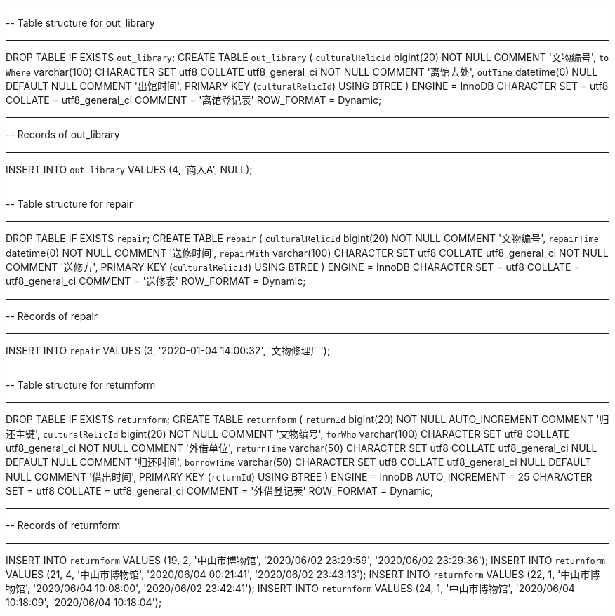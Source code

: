 -- ----------------------------
-- Table structure for out_library
-- ----------------------------
DROP TABLE IF EXISTS `out_library`;
CREATE TABLE `out_library`  (
  `culturalRelicId` bigint(20) NOT NULL COMMENT '文物编号',
  `toWhere` varchar(100) CHARACTER SET utf8 COLLATE utf8_general_ci NOT NULL COMMENT '离馆去处',
  `outTime` datetime(0) NULL DEFAULT NULL COMMENT '出馆时间',
  PRIMARY KEY (`culturalRelicId`) USING BTREE
) ENGINE = InnoDB CHARACTER SET = utf8 COLLATE = utf8_general_ci COMMENT = '离馆登记表' ROW_FORMAT = Dynamic;

-- ----------------------------
-- Records of out_library
-- ----------------------------
INSERT INTO `out_library` VALUES (4, '商人A', NULL);

-- ----------------------------
-- Table structure for repair
-- ----------------------------
DROP TABLE IF EXISTS `repair`;
CREATE TABLE `repair`  (
  `culturalRelicId` bigint(20) NOT NULL COMMENT '文物编号',
  `repairTime` datetime(0) NOT NULL COMMENT '送修时间',
  `repairWith` varchar(100) CHARACTER SET utf8 COLLATE utf8_general_ci NOT NULL COMMENT '送修方',
  PRIMARY KEY (`culturalRelicId`) USING BTREE
) ENGINE = InnoDB CHARACTER SET = utf8 COLLATE = utf8_general_ci COMMENT = '送修表' ROW_FORMAT = Dynamic;

-- ----------------------------
-- Records of repair
-- ----------------------------
INSERT INTO `repair` VALUES (3, '2020-01-04 14:00:32', '文物修理厂');

-- ----------------------------
-- Table structure for returnform
-- ----------------------------
DROP TABLE IF EXISTS `returnform`;
CREATE TABLE `returnform`  (
  `returnId` bigint(20) NOT NULL AUTO_INCREMENT COMMENT '归还主键',
  `culturalRelicId` bigint(20) NOT NULL COMMENT '文物编号',
  `forWho` varchar(100) CHARACTER SET utf8 COLLATE utf8_general_ci NOT NULL COMMENT '外借单位',
  `returnTime` varchar(50) CHARACTER SET utf8 COLLATE utf8_general_ci NULL DEFAULT NULL COMMENT '归还时间',
  `borrowTime` varchar(50) CHARACTER SET utf8 COLLATE utf8_general_ci NULL DEFAULT NULL COMMENT '借出时间',
  PRIMARY KEY (`returnId`) USING BTREE
) ENGINE = InnoDB AUTO_INCREMENT = 25 CHARACTER SET = utf8 COLLATE = utf8_general_ci COMMENT = '外借登记表' ROW_FORMAT = Dynamic;

-- ----------------------------
-- Records of returnform
-- ----------------------------
INSERT INTO `returnform` VALUES (19, 2, '中山市博物馆', '2020/06/02 23:29:59', '2020/06/02 23:29:36');
INSERT INTO `returnform` VALUES (21, 4, '中山市博物馆', '2020/06/04 00:21:41', '2020/06/02 23:43:13');
INSERT INTO `returnform` VALUES (22, 1, '中山市博物馆', '2020/06/04 10:08:00', '2020/06/02 23:42:41');
INSERT INTO `returnform` VALUES (24, 1, '中山市博物馆', '2020/06/04 10:18:09', '2020/06/04 10:18:04');
